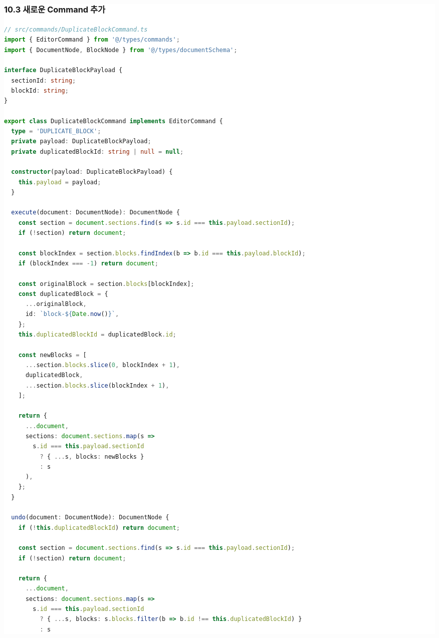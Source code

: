 ### 10.3 새로운 Command 추가

```typescript
// src/commands/DuplicateBlockCommand.ts
import { EditorCommand } from '@/types/commands';
import { DocumentNode, BlockNode } from '@/types/documentSchema';

interface DuplicateBlockPayload {
  sectionId: string;
  blockId: string;
}

export class DuplicateBlockCommand implements EditorCommand {
  type = 'DUPLICATE_BLOCK';
  private payload: DuplicateBlockPayload;
  private duplicatedBlockId: string | null = null;

  constructor(payload: DuplicateBlockPayload) {
    this.payload = payload;
  }

  execute(document: DocumentNode): DocumentNode {
    const section = document.sections.find(s => s.id === this.payload.sectionId);
    if (!section) return document;

    const blockIndex = section.blocks.findIndex(b => b.id === this.payload.blockId);
    if (blockIndex === -1) return document;

    const originalBlock = section.blocks[blockIndex];
    const duplicatedBlock = {
      ...originalBlock,
      id: `block-${Date.now()}`,
    };
    this.duplicatedBlockId = duplicatedBlock.id;

    const newBlocks = [
      ...section.blocks.slice(0, blockIndex + 1),
      duplicatedBlock,
      ...section.blocks.slice(blockIndex + 1),
    ];

    return {
      ...document,
      sections: document.sections.map(s =>
        s.id === this.payload.sectionId
          ? { ...s, blocks: newBlocks }
          : s
      ),
    };
  }

  undo(document: DocumentNode): DocumentNode {
    if (!this.duplicatedBlockId) return document;

    const section = document.sections.find(s => s.id === this.payload.sectionId);
    if (!section) return document;

    return {
      ...document,
      sections: document.sections.map(s =>
        s.id === this.payload.sectionId
          ? { ...s, blocks: s.blocks.filter(b => b.id !== this.duplicatedBlockId) }
          : s
```